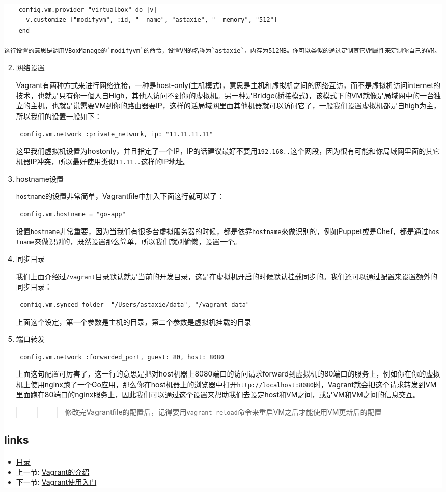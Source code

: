 		config.vm.provider "virtualbox" do |v|
		  v.customize ["modifyvm", :id, "--name", "astaxie", "--memory", "512"]
		end

	这行设置的意思是调用VBoxManage的`modifyvm`的命令，设置VM的名称为`astaxie`，内存为512MB。你可以类似的通过定制其它VM属性来定制你自己的VM。

2. 网络设置

	Vagrant有两种方式来进行网络连接，一种是host-only(主机模式)，意思是主机和虚拟机之间的网络互访，而不是虚拟机访问internet的技术，也就是只有你一個人自High，其他人访问不到你的虚拟机。另一种是Bridge(桥接模式)，该模式下的VM就像是局域网中的一台独立的主机，也就是说需要VM到你的路由器要IP，这样的话局域网里面其他机器就可以访问它了，一般我们设置虚拟机都是自high为主，所以我们的设置一般如下：

		config.vm.network :private_network, ip: "11.11.11.11"

	这里我们虚拟机设置为hostonly，并且指定了一个IP，IP的话建议最好不要用`192.168..`这个网段，因为很有可能和你局域网里面的其它机器IP冲突，所以最好使用类似`11.11..`这样的IP地址。

3. hostname设置

	`hostname`的设置非常简单，Vagrantfile中加入下面这行就可以了：

		config.vm.hostname = "go-app"

	设置`hostname`非常重要，因为当我们有很多台虚拟服务器的时候，都是依靠`hostname`來做识别的，例如Puppet或是Chef，都是通过`hostname`來做识别的，既然设置那么简单，所以我们就別偷懒，设置一个。

4. 同步目录

	我们上面介绍过`/vagrant`目录默认就是当前的开发目录，这是在虚拟机开启的时候默认挂载同步的。我们还可以通过配置来设置额外的同步目录：

		config.vm.synced_folder  "/Users/astaxie/data", "/vagrant_data"

	上面这个设定，第一个参数是主机的目录，第二个参数是虚拟机挂载的目录

5. 端口转发

		config.vm.network :forwarded_port, guest: 80, host: 8080

	上面这句配置可厉害了，这一行的意思是把对host机器上8080端口的访问请求forward到虚拟机的80端口的服务上，例如你在你的虚拟机上使用nginx跑了一个Go应用，那么你在host机器上的浏览器中打开`http://localhost:8080`时，Vagrant就会把这个请求转发到VM里面跑在80端口的nginx服务上，因此我们可以通过这个设置来帮助我们去设定host和VM之间，或是VM和VM之间的信息交互。

>>>修改完Vagrantfile的配置后，记得要用`vagrant reload`命令来重启VM之后才能使用VM更新后的配置

## links  
  * [目录](preface.md)
  * 上一节: [Vagrant的介绍](01.1.md)
  * 下一节: [Vagrant使用入门](01.3.md)
